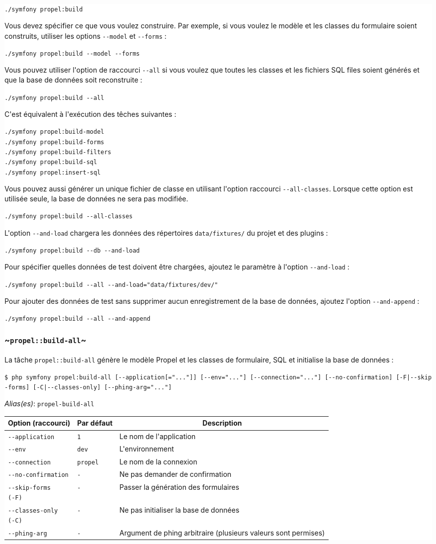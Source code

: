     ./symfony propel:build

Vous devez spécifier ce que vous voulez construire. Par exemple, si vous voulez le modèle
et les classes du formulaire soient construits, utiliser les options `--model` et `--forms` :

    ./symfony propel:build --model --forms

Vous pouvez utiliser l'option de raccourci `--all` si vous voulez que toutes les classes et
les fichiers SQL files soient générés et que la base de données soit reconstruite :

    ./symfony propel:build --all

C'est équivalent à l'exécution des têches suivantes :

    ./symfony propel:build-model
    ./symfony propel:build-forms
    ./symfony propel:build-filters
    ./symfony propel:build-sql
    ./symfony propel:insert-sql

Vous pouvez aussi générer un unique fichier de classe en utilisant l'option raccourci
`--all-classes`. Lorsque cette option est utilisée seule, la base de données ne sera pas modifiée.

    ./symfony propel:build --all-classes

L'option `--and-load` chargera les données des répertoires `data/fixtures/` du
projet et des plugins :

    ./symfony propel:build --db --and-load

Pour spécifier quelles données de test doivent être chargées, ajoutez le paramètre à l'option `--and-load` :

    ./symfony propel:build --all --and-load="data/fixtures/dev/"

Pour ajouter des données de test sans supprimer aucun enregistrement de la base de données, ajoutez
l'option `--and-append` :

    ./symfony propel:build --all --and-append

### ~`propel::build-all`~

La tâche `propel::build-all` génère le modèle Propel et les classes de formulaire, SQL et initialise la base de données :

    $ php symfony propel:build-all [--application[="..."]] [--env="..."] [--connection="..."] [--no-confirmation] [-F|--skip-forms] [-C|--classes-only] [--phing-arg="..."] 

*Alias(es)*: `propel-build-all`



| Option (raccourci) | Par défaut | Description
| ------------------ | ---------- | -----------
| `--application` | `1` | Le nom de l'application
| `--env` | `dev` | L'environnement
| `--connection` | `propel` | Le nom de la connexion
| `--no-confirmation` | `-` | Ne pas demander de confirmation
| `--skip-forms`<br />`(-F)` | `-` | Passer la génération des formulaires
| `--classes-only`<br />`(-C)` | `-` | Ne pas initialiser la base de données
| `--phing-arg` | `-` | Argument de phing arbitraire (plusieurs valeurs sont permises)
